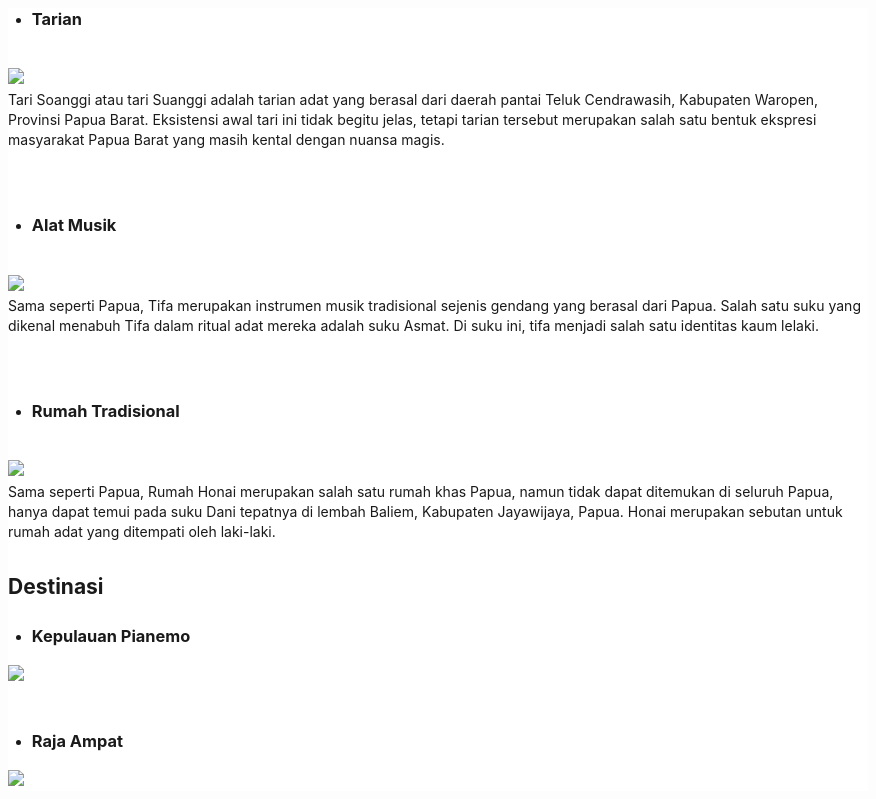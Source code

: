 - ### Tarian

<br/>
<img width="500" src="https://asset.kompas.com/crops/zjb7hDVllYdPoheBv-R6OTsQDF0=/0x1:446x298/750x500/data/photo/2021/03/08/604509bc1b1b3.jpeg"/>
<br/>
Tari Soanggi atau tari Suanggi adalah tarian adat yang berasal dari daerah pantai Teluk Cendrawasih, Kabupaten Waropen, Provinsi Papua Barat. Eksistensi awal tari ini tidak begitu jelas, tetapi tarian tersebut merupakan salah satu bentuk ekspresi masyarakat Papua Barat yang masih kental dengan nuansa magis.
<br/>
<br/>
<br/>

- ### Alat Musik

<br/>
<img width="500" src="https://awsimages.detik.net.id/community/media/visual/2020/09/10/alat-musik-tradisional-papua-tifa_43.jpeg?w=1200"/>
<br/>
Sama seperti Papua, Tifa merupakan instrumen musik tradisional sejenis gendang yang berasal dari Papua. Salah satu suku yang dikenal menabuh Tifa dalam ritual adat mereka adalah suku Asmat. Di suku ini, tifa menjadi salah satu identitas kaum lelaki.
<br/>
<br/>
<br/>

- ### Rumah Tradisional
<br/>
<img width="500" src="https://www.ruparupa.com/blog/wp-content/uploads/2022/02/rumah-adat-papua-e1645175880542.jpg"/>
<br/>
Sama seperti Papua, Rumah Honai merupakan salah satu rumah khas Papua, namun tidak dapat ditemukan di seluruh Papua, hanya dapat temui pada suku Dani tepatnya di lembah Baliem, Kabupaten Jayawijaya, Papua. Honai merupakan sebutan untuk rumah adat yang ditempati oleh laki-laki.

## Destinasi

- ### Kepulauan Pianemo

<img width="500" src="https://dynamic-media-cdn.tripadvisor.com/media/photo-o/16/85/de/b7/piaynemo.jpg?w=1200&h=-1&s=1"/>
<br/>
<br/>

- ### Raja Ampat
<img width="500" src="https://www.indonesia.travel/content/dam/indtravelrevamp/en/destinations/revisi-2020/destinations-thumbnail/Raja-Ampat-Thumbnail.png"/>
